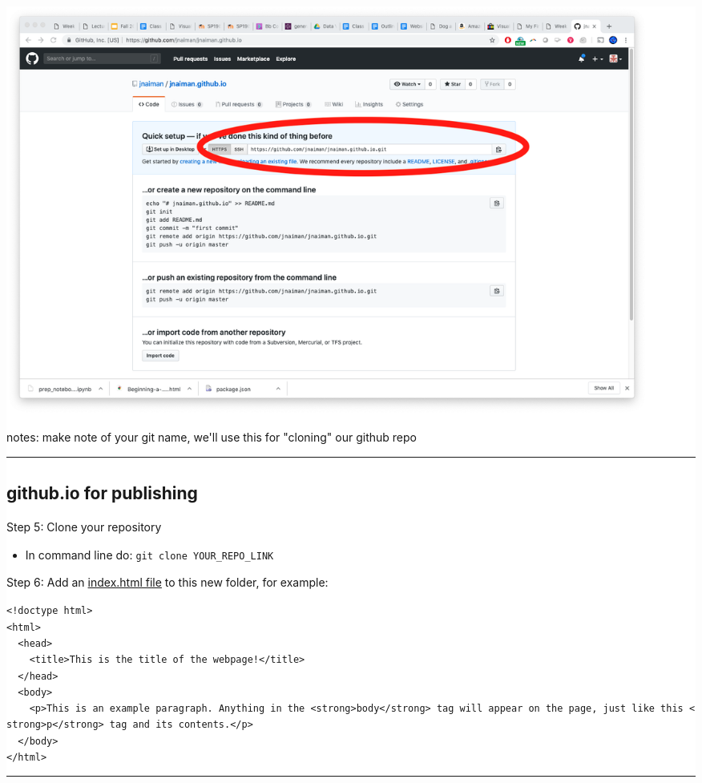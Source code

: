 <img src="images/githubio3.png" width="800"/>

notes: make note of your git name, we'll use this for "cloning" our github repo

---

## github.io for publishing

Step 5: Clone your repository
 * In command line do: ```git clone YOUR_REPO_LINK```

Step 6: Add an [index.html file](https://raw.githubusercontent.com/UIUC-iSchool-DataViz/is445_data/main/indexfile/index.html) to this new folder, for example:

```{html}
<!doctype html>
<html>
  <head>
    <title>This is the title of the webpage!</title>
  </head>
  <body>
    <p>This is an example paragraph. Anything in the <strong>body</strong> tag will appear on the page, just like this <strong>p</strong> tag and its contents.</p>
  </body>
</html>
```

---